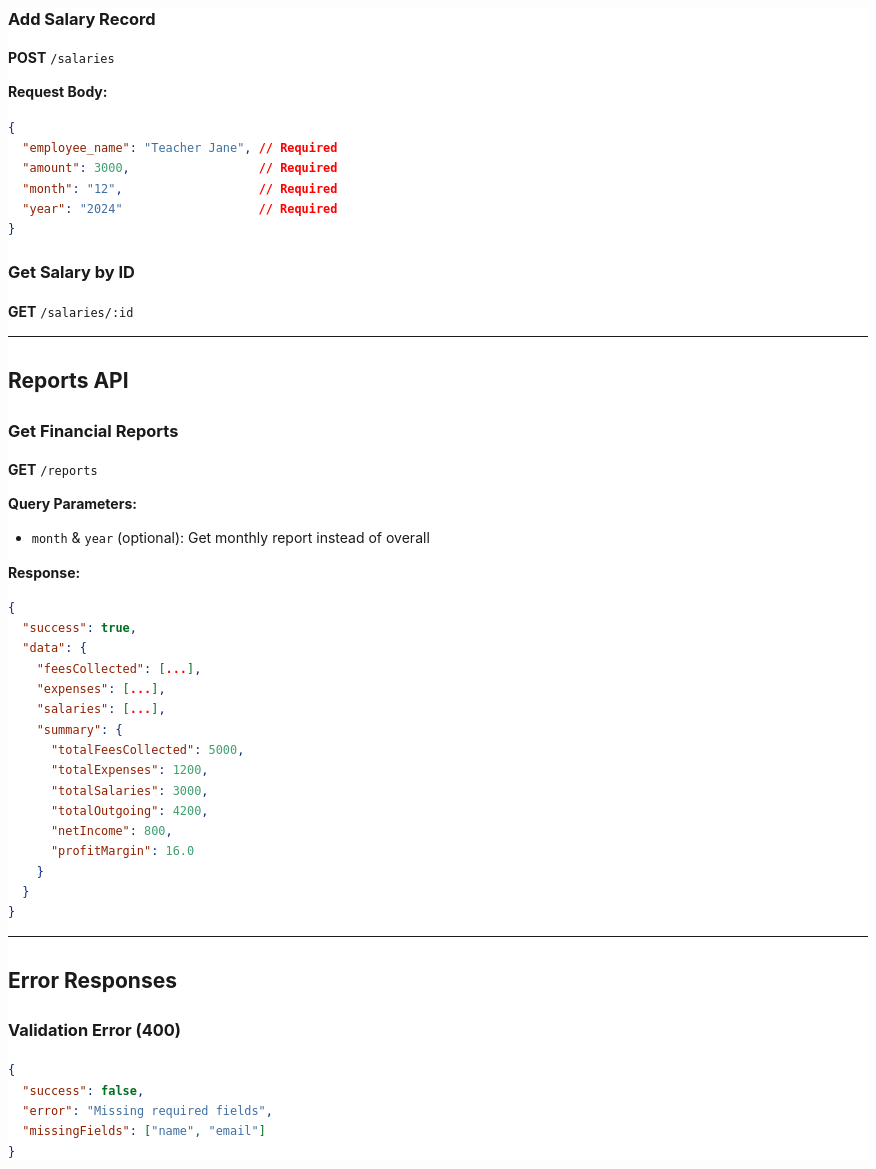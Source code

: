 ### Add Salary Record
**POST** `/salaries`

**Request Body:**
```json
{
  "employee_name": "Teacher Jane", // Required
  "amount": 3000,                  // Required
  "month": "12",                   // Required
  "year": "2024"                   // Required
}
```

### Get Salary by ID
**GET** `/salaries/:id`

---

## Reports API

### Get Financial Reports
**GET** `/reports`

**Query Parameters:**
- `month` & `year` (optional): Get monthly report instead of overall

**Response:**
```json
{
  "success": true,
  "data": {
    "feesCollected": [...],
    "expenses": [...],
    "salaries": [...],
    "summary": {
      "totalFeesCollected": 5000,
      "totalExpenses": 1200,
      "totalSalaries": 3000,
      "totalOutgoing": 4200,
      "netIncome": 800,
      "profitMargin": 16.0
    }
  }
}
```

---

## Error Responses

### Validation Error (400)
```json
{
  "success": false,
  "error": "Missing required fields",
  "missingFields": ["name", "email"]
}
```
